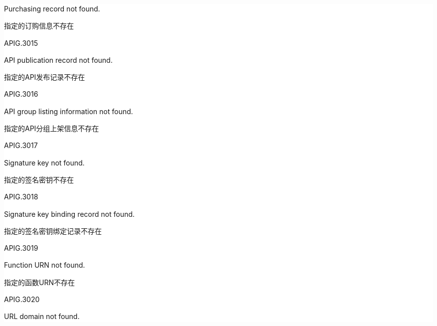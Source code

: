 <td class="cellrowborder" valign="top" width="46%" headers="mcps1.2.4.1.2 "><p id="p7730132642013"><a name="p7730132642013"></a><a name="p7730132642013"></a>Purchasing record not found.</p>
</td>
<td class="cellrowborder" valign="top" width="39%" headers="mcps1.2.4.1.3 "><p id="p60297810"><a name="p60297810"></a><a name="p60297810"></a>指定的订购信息不存在</p>
</td>
</tr>
<tr id="row5809383"><td class="cellrowborder" valign="top" width="15%" headers="mcps1.2.4.1.1 "><p id="p798049"><a name="p798049"></a><a name="p798049"></a>APIG.3015</p>
</td>
<td class="cellrowborder" valign="top" width="46%" headers="mcps1.2.4.1.2 "><p id="p64642036"><a name="p64642036"></a><a name="p64642036"></a>API publication record not found.</p>
</td>
<td class="cellrowborder" valign="top" width="39%" headers="mcps1.2.4.1.3 "><p id="p1513543"><a name="p1513543"></a><a name="p1513543"></a>指定的API发布记录不存在</p>
</td>
</tr>
<tr id="row13621888"><td class="cellrowborder" valign="top" width="15%" headers="mcps1.2.4.1.1 "><p id="p29631126"><a name="p29631126"></a><a name="p29631126"></a>APIG.3016</p>
</td>
<td class="cellrowborder" valign="top" width="46%" headers="mcps1.2.4.1.2 "><p id="p1034914506207"><a name="p1034914506207"></a><a name="p1034914506207"></a>API group listing information not found.</p>
</td>
<td class="cellrowborder" valign="top" width="39%" headers="mcps1.2.4.1.3 "><p id="p62553705"><a name="p62553705"></a><a name="p62553705"></a>指定的API分组上架信息不存在</p>
</td>
</tr>
<tr id="row46312121079"><td class="cellrowborder" valign="top" width="15%" headers="mcps1.2.4.1.1 "><p id="p1263912576"><a name="p1263912576"></a><a name="p1263912576"></a>APIG.3017</p>
</td>
<td class="cellrowborder" valign="top" width="46%" headers="mcps1.2.4.1.2 "><p id="p13644166182114"><a name="p13644166182114"></a><a name="p13644166182114"></a>Signature key not found.</p>
</td>
<td class="cellrowborder" valign="top" width="39%" headers="mcps1.2.4.1.3 "><p id="p96321216714"><a name="p96321216714"></a><a name="p96321216714"></a>指定的签名密钥不存在</p>
</td>
</tr>
<tr id="row53601991173"><td class="cellrowborder" valign="top" width="15%" headers="mcps1.2.4.1.1 "><p id="p16360395720"><a name="p16360395720"></a><a name="p16360395720"></a>APIG.3018</p>
</td>
<td class="cellrowborder" valign="top" width="46%" headers="mcps1.2.4.1.2 "><p id="p4360595718"><a name="p4360595718"></a><a name="p4360595718"></a>Signature key binding record not found.</p>
</td>
<td class="cellrowborder" valign="top" width="39%" headers="mcps1.2.4.1.3 "><p id="p183601491572"><a name="p183601491572"></a><a name="p183601491572"></a>指定的签名密钥绑定记录不存在</p>
</td>
</tr>
<tr id="row15786719282"><td class="cellrowborder" valign="top" width="15%" headers="mcps1.2.4.1.1 "><p id="p178619117289"><a name="p178619117289"></a><a name="p178619117289"></a>APIG.3019</p>
</td>
<td class="cellrowborder" valign="top" width="46%" headers="mcps1.2.4.1.2 "><p id="p162312432214"><a name="p162312432214"></a><a name="p162312432214"></a>Function URN not found.</p>
</td>
<td class="cellrowborder" valign="top" width="39%" headers="mcps1.2.4.1.3 "><p id="p47861112287"><a name="p47861112287"></a><a name="p47861112287"></a>指定的函数URN不存在</p>
</td>
</tr>
<tr id="row3100205014315"><td class="cellrowborder" valign="top" width="15%" headers="mcps1.2.4.1.1 "><p id="p8100125018316"><a name="p8100125018316"></a><a name="p8100125018316"></a>APIG.3020</p>
</td>
<td class="cellrowborder" valign="top" width="46%" headers="mcps1.2.4.1.2 "><p id="p22161656132115"><a name="p22161656132115"></a><a name="p22161656132115"></a>URL domain not found.</p>
</td>